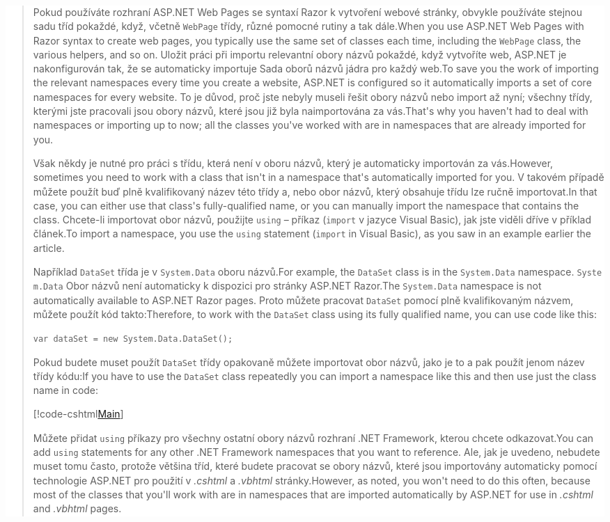 > <span data-ttu-id="d30a4-204">Pokud používáte rozhraní ASP.NET Web Pages se syntaxí Razor k vytvoření webové stránky, obvykle používáte stejnou sadu tříd pokaždé, když, včetně `WebPage` třídy, různé pomocné rutiny a tak dále.</span><span class="sxs-lookup"><span data-stu-id="d30a4-204">When you use ASP.NET Web Pages with Razor syntax to create web pages, you typically use the same set of classes each time, including the `WebPage` class, the various helpers, and so on.</span></span> <span data-ttu-id="d30a4-205">Uložit práci při importu relevantní obory názvů pokaždé, když vytvoříte web, ASP.NET je nakonfigurován tak, že se automaticky importuje Sada oborů názvů jádra pro každý web.</span><span class="sxs-lookup"><span data-stu-id="d30a4-205">To save you the work of importing the relevant namespaces every time you create a website, ASP.NET is configured so it automatically imports a set of core namespaces for every website.</span></span> <span data-ttu-id="d30a4-206">To je důvod, proč jste nebyly museli řešit obory názvů nebo import až nyní; všechny třídy, kterými jste pracovali jsou obory názvů, které jsou již byla naimportována za vás.</span><span class="sxs-lookup"><span data-stu-id="d30a4-206">That's why you haven't had to deal with namespaces or importing up to now; all the classes you've worked with are in namespaces that are already imported for you.</span></span>
> 
> <span data-ttu-id="d30a4-207">Však někdy je nutné pro práci s třídu, která není v oboru názvů, který je automaticky importován za vás.</span><span class="sxs-lookup"><span data-stu-id="d30a4-207">However, sometimes you need to work with a class that isn't in a namespace that's automatically imported for you.</span></span> <span data-ttu-id="d30a4-208">V takovém případě můžete použít buď plně kvalifikovaný název této třídy a, nebo obor názvů, který obsahuje třídu lze ručně importovat.</span><span class="sxs-lookup"><span data-stu-id="d30a4-208">In that case, you can either use that class's fully-qualified name, or you can manually import the namespace that contains the class.</span></span> <span data-ttu-id="d30a4-209">Chcete-li importovat obor názvů, použijte `using` – příkaz (`import` v jazyce Visual Basic), jak jste viděli dříve v příklad článek.</span><span class="sxs-lookup"><span data-stu-id="d30a4-209">To import a namespace, you use the `using` statement (`import` in Visual Basic), as you saw in an example earlier the article.</span></span>
> 
> <span data-ttu-id="d30a4-210">Například `DataSet` třída je v `System.Data` oboru názvů.</span><span class="sxs-lookup"><span data-stu-id="d30a4-210">For example, the `DataSet` class is in the `System.Data` namespace.</span></span> <span data-ttu-id="d30a4-211">`System.Data` Obor názvů není automaticky k dispozici pro stránky ASP.NET Razor.</span><span class="sxs-lookup"><span data-stu-id="d30a4-211">The `System.Data` namespace is not automatically available to ASP.NET Razor pages.</span></span> <span data-ttu-id="d30a4-212">Proto můžete pracovat `DataSet` pomocí plně kvalifikovaným názvem, můžete použít kód takto:</span><span class="sxs-lookup"><span data-stu-id="d30a4-212">Therefore, to work with the `DataSet` class using its fully qualified name, you can use code like this:</span></span>
> 
> `var dataSet = new System.Data.DataSet();`
> 
> <span data-ttu-id="d30a4-213">Pokud budete muset použít `DataSet` třídy opakovaně můžete importovat obor názvů, jako je to a pak použít jenom název třídy kódu:</span><span class="sxs-lookup"><span data-stu-id="d30a4-213">If you have to use the `DataSet` class repeatedly you can import a namespace like this and then use just the class name in code:</span></span>
> 
> [!code-cshtml[Main](7-displaying-data-in-a-chart/samples/sample8.cshtml)]
> 
> <span data-ttu-id="d30a4-214">Můžete přidat `using` příkazy pro všechny ostatní obory názvů rozhraní .NET Framework, kterou chcete odkazovat.</span><span class="sxs-lookup"><span data-stu-id="d30a4-214">You can add `using` statements for any other .NET Framework namespaces that you want to reference.</span></span> <span data-ttu-id="d30a4-215">Ale, jak je uvedeno, nebudete muset tomu často, protože většina tříd, které budete pracovat se obory názvů, které jsou importovány automaticky pomocí technologie ASP.NET pro použití v *.cshtml* a *.vbhtml* stránky.</span><span class="sxs-lookup"><span data-stu-id="d30a4-215">However, as noted, you won't need to do this often, because most of the classes that you'll work with are in namespaces that are imported automatically by ASP.NET for use in *.cshtml* and *.vbhtml* pages.</span></span>
